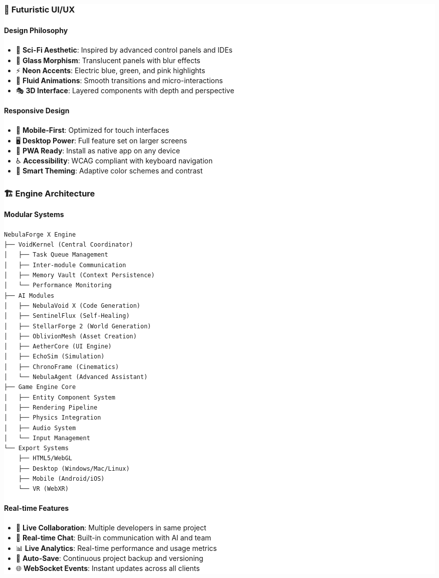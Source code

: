 ### 🎨 **Futuristic UI/UX**

#### **Design Philosophy**
- 🌌 **Sci-Fi Aesthetic**: Inspired by advanced control panels and IDEs
- 💎 **Glass Morphism**: Translucent panels with blur effects
- ⚡ **Neon Accents**: Electric blue, green, and pink highlights
- 🌊 **Fluid Animations**: Smooth transitions and micro-interactions
- 🎭 **3D Interface**: Layered components with depth and perspective

#### **Responsive Design**
- 📱 **Mobile-First**: Optimized for touch interfaces
- 🖥️ **Desktop Power**: Full feature set on larger screens
- 📲 **PWA Ready**: Install as native app on any device
- ♿ **Accessibility**: WCAG compliant with keyboard navigation
- 🌙 **Smart Theming**: Adaptive color schemes and contrast

### 🏗️ **Engine Architecture**

#### **Modular Systems**
```
NebulaForge X Engine
├── VoidKernel (Central Coordinator)
│   ├── Task Queue Management
│   ├── Inter-module Communication
│   ├── Memory Vault (Context Persistence)
│   └── Performance Monitoring
├── AI Modules
│   ├── NebulaVoid X (Code Generation)
│   ├── SentinelFlux (Self-Healing)
│   ├── StellarForge 2 (World Generation)
│   ├── OblivionMesh (Asset Creation)
│   ├── AetherCore (UI Engine)
│   ├── EchoSim (Simulation)
│   ├── ChronoFrame (Cinematics)
│   └── NebulaAgent (Advanced Assistant)
├── Game Engine Core
│   ├── Entity Component System
│   ├── Rendering Pipeline
│   ├── Physics Integration
│   ├── Audio System
│   └── Input Management
└── Export Systems
    ├── HTML5/WebGL
    ├── Desktop (Windows/Mac/Linux)
    ├── Mobile (Android/iOS)
    └── VR (WebXR)
```

#### **Real-time Features**
- 🔄 **Live Collaboration**: Multiple developers in same project
- 💬 **Real-time Chat**: Built-in communication with AI and team
- 📊 **Live Analytics**: Real-time performance and usage metrics
- 🔄 **Auto-Save**: Continuous project backup and versioning
- 🌐 **WebSocket Events**: Instant updates across all clients
